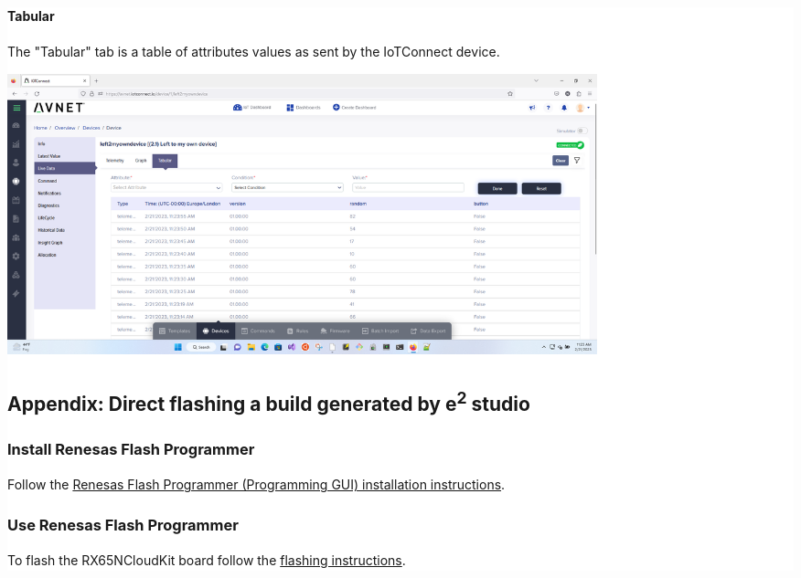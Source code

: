 #### Tabular

The "Tabular" tab is a table of attributes values as sent by the IoTConnect
device.

<img style="width:75%; height:auto" src="./assets/quickstart/VirtualBox_WinDev2301Eval_21_02_2023_11_23_54.png"/>

## Appendix: Direct flashing a build generated by e<sup>2</sup> studio

### Install Renesas Flash Programmer

Follow the [Renesas Flash Programmer (Programming GUI) installation
instructions](https://www.renesas.com/eu/en/software-tool/renesas-flash-programmer-programming-gui#overview).

### Use Renesas Flash Programmer

To flash the RX65NCloudKit board follow the [flashing
instructions](https://www.renesas.com/eu/en/document/mat/renesas-flash-programmer-v311-flash-memory-programming-software-users-manual?r=488871).
